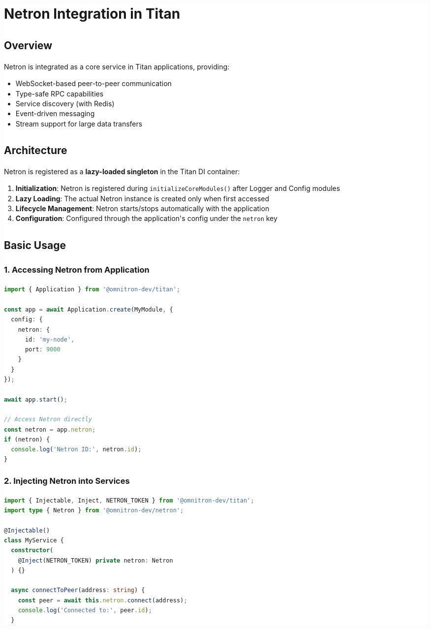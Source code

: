 # Netron Integration in Titan

## Overview

Netron is integrated as a core service in Titan applications, providing:
- WebSocket-based peer-to-peer communication
- Type-safe RPC capabilities
- Service discovery (with Redis)
- Event-driven messaging
- Stream support for large data transfers

## Architecture

Netron is registered as a **lazy-loaded singleton** in the Titan DI container:

1. **Initialization**: Netron is registered during `initializeCoreModules()` after Logger and Config modules
2. **Lazy Loading**: The actual Netron instance is created only when first accessed
3. **Lifecycle Management**: Netron starts/stops automatically with the application
4. **Configuration**: Configured through the application's config under the `netron` key

## Basic Usage

### 1. Accessing Netron from Application

```typescript
import { Application } from '@omnitron-dev/titan';

const app = await Application.create(MyModule, {
  config: {
    netron: {
      id: 'my-node',
      port: 9000
    }
  }
});

await app.start();

// Access Netron directly
const netron = app.netron;
if (netron) {
  console.log('Netron ID:', netron.id);
}
```

### 2. Injecting Netron into Services

```typescript
import { Injectable, Inject, NETRON_TOKEN } from '@omnitron-dev/titan';
import type { Netron } from '@omnitron-dev/netron';

@Injectable()
class MyService {
  constructor(
    @Inject(NETRON_TOKEN) private netron: Netron
  ) {}

  async connectToPeer(address: string) {
    const peer = await this.netron.connect(address);
    console.log('Connected to:', peer.id);
  }
```
